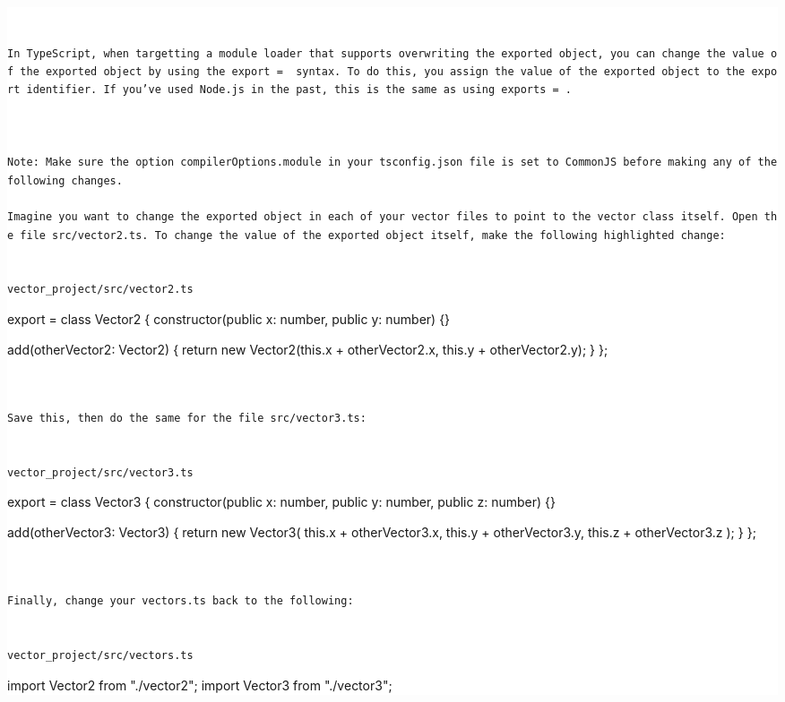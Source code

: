 ```


In TypeScript, when targetting a module loader that supports overwriting the exported object, you can change the value of the exported object by using the export =  syntax. To do this, you assign the value of the exported object to the export identifier. If you’ve used Node.js in the past, this is the same as using exports = .



Note: Make sure the option compilerOptions.module in your tsconfig.json file is set to CommonJS before making any of the following changes.

Imagine you want to change the exported object in each of your vector files to point to the vector class itself. Open the file src/vector2.ts. To change the value of the exported object itself, make the following highlighted change:


vector_project/src/vector2.ts
```
export = class Vector2 {
  constructor(public x: number, public y: number) {}

  add(otherVector2: Vector2) {
    return new Vector2(this.x + otherVector2.x, this.y + otherVector2.y);
  }
};

```


Save this, then do the same for the file src/vector3.ts:


vector_project/src/vector3.ts
```
export = class Vector3 {
  constructor(public x: number, public y: number, public z: number) {}

  add(otherVector3: Vector3) {
    return new Vector3(
      this.x + otherVector3.x,
      this.y + otherVector3.y,
      this.z + otherVector3.z
    );
  }
};

```


Finally, change your vectors.ts back to the following:


vector_project/src/vectors.ts
```
import Vector2 from "./vector2";
import Vector3 from "./vector3";
